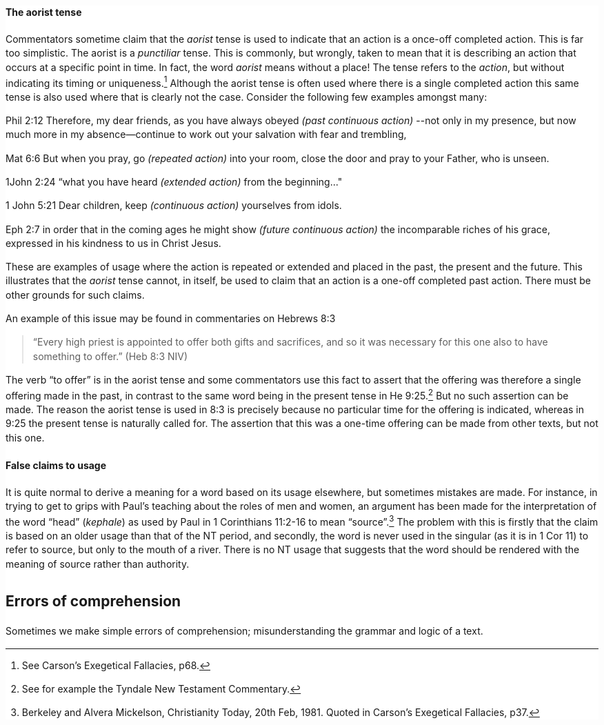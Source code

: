 #### The aorist tense

Commentators sometime claim that the *aorist* tense is used to indicate that an action is a once-off completed action. This is far too simplistic. The aorist is a *punctiliar* tense. This is commonly, but wrongly, taken to mean that it is describing an action that occurs at a specific point in time. In fact, the word *aorist* means without a place! The tense refers to the *action*, but without indicating its timing or uniqueness.[^11] Although the aorist tense is often used where there is a single completed action this same tense is also used where that is clearly not the case. Consider the following few examples amongst many:

[^11]: See Carson’s Exegetical Fallacies, p68.

Phil 2:12 Therefore, my dear friends, as you have always obeyed *(past continuous action)* --not only in my presence, but now much more in my absence—continue to work out your salvation with fear and trembling,

Mat 6:6 But when you pray, go *(repeated action)* into your room, close the door and pray to your Father, who is unseen.

1John 2:24 “what you have heard *(extended action)* from the beginning…"

1 John 5:21 Dear children, keep *(continuous action)* yourselves from idols.

Eph 2:7 in order that in the coming ages he might show *(future continuous action)* the incomparable riches of his grace, expressed in his kindness to us in Christ Jesus.

These are examples of usage where the action is repeated or extended and placed in the past, the present and the future. This illustrates that the *aorist* tense cannot, in itself, be used to claim that an action is a one-off completed past action. There must be other grounds for such claims.

An example of this issue may be found in commentaries on Hebrews 8:3

>   “Every high priest is appointed to offer both gifts and sacrifices, and so it was necessary for this one also to have something to offer.” (Heb 8:3 NIV)

The verb “to offer” is in the aorist tense and some commentators use this fact to assert that the offering was therefore a single offering made in the past, in contrast to the same word being in the present tense in He 9:25.[^12] But no such assertion can be made. The reason the aorist tense is used in 8:3 is precisely because no particular time for the offering is indicated, whereas in 9:25 the present tense is naturally called for. The assertion that this was a one-time offering can be made from other texts, but not this one.

[^12]: See for example the Tyndale New Testament Commentary.

#### False claims to usage

It is quite normal to derive a meaning for a word based on its usage elsewhere, but sometimes mistakes are made. For instance, in trying to get to grips with Paul’s teaching about the roles of men and women, an argument has been made for the interpretation of the word “head” (*kephale*) as used by Paul in 1 Corinthians 11:2-16 to mean “source”.[^13] The problem with this is firstly that the claim is based on an older usage than that of the NT period, and secondly, the word is never used in the singular (as it is in 1 Cor 11) to refer to source, but only to the mouth of a river. There is no NT usage that suggests that the word should be rendered with the meaning of source rather than authority.

[^13]: Berkeley and Alvera Mickelson, Christianity Today, 20th Feb, 1981. Quoted in Carson’s Exegetical Fallacies, p37.

## Errors of comprehension

Sometimes we make simple errors of comprehension; misunderstanding the grammar and logic of a text.


[^1]: This idea is discussed by R Webber in chapter 6 of his book, *Ancient-Future Worship*, Baker Books.
[^2]: Heb 4:12
[^3]: There is some variation in the way this word is used, including simply considering verses with a particular idea or topic in mind, but I follow the majority usage: reading *into* Scripture a meaning that is not really there.
[^4]: We may feel inclined to accuse the NT writers of doing just this on occasions, when they quote OT passages to support or illustrate a point. Certainly there are some examples where the original does not seem to fit the NT authors usage, such as Matt 2:15 quoting Hosea 11:1 “Out of Egypt I called my son.” Matthew applies it to Jesus whereas Hosea has Israel in mind. Each case must be looked at carefully, bearing in mind that the Holy Spirit can claim second meanings with an authority that we do not possess!
[^5]: Whilst on the subject of long words, there is often confusion over the terms hermeneutics and exegesis. Exegesis is the *process* of interpreting the text to discover the original meaning. Hermeneutics concerns the theories, principals and techniques employed to discover the original meaning *and* present significance of the text. The first task in this process is exegesis –taking the hermeneutical principals and applying them to the text to elucidate its original meaning. The second task in the hermeneutical process is to uncover the significance of the original meaning for us today.
[^6]: Despite Paul’s very clear instructions to obey the laws of our government. See Rom 13.
[^7]: A simple word study involves looking up every occurrence of the word (either in English or better, in the Greek/Hebrew) to see how the word is used. A more thorough word study, particularly of Greek words, would include examining the word usage in a much wider range of available texts including the Septuagint and the many other available contemporary Greek texts. Thayer’s Greek Lexicon is a useful tool.
[^8]: It has been generally assumed that in the gospel period, the Jews spoke Aramaic, but there are a number of Jewish scholars who believe there is good evidence to suggest that Hebrew was the language spoken.
[^9]: Please remember that we are actually discussing John’s translation of Jesus’ words, but for the sake of clarity, I have not kept repeating this.
[^10]: For a fuller examination of this issue, see Carson’s Exegetical Fallacies, p31f, 51ff.
[^14]: Example taken from Carson, p98.
[^15]: Quoted by Carson, P102
[^16]: Apart from its institution in the gospels, Acts 2:42 and the one passage in 1 Cor 11 it is not mentioned.
[^17]: “ Do not answer a fool according to his folly, or you will be like him yourself. Answer a fool according to his folly, or he will be wise in his own eyes.”
[^18]: See Isa 40:26, Isa 42:5, Isa 45:12,18, Eph 3:9, Col 1:16, Heb 11:3, Rev 4:11, Rev 10:6